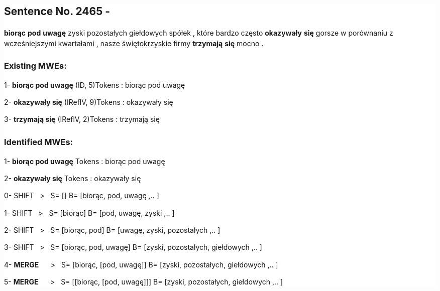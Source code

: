 ## Sentence No. 2465 - 
**biorąc** **pod** **uwagę** zyski pozostałych giełdowych spółek , które bardzo często **okazywały** **się** gorsze w porównaniu z wcześniejszymi kwartałami , nasze świętokrzyskie firmy **trzymają** **się** mocno . 
### Existing MWEs: 
1- **biorąc pod uwagę** (ID, 5)Tokens : 
biorąc
pod
uwagę


2- **okazywały się** (IReflV, 9)Tokens : 
okazywały
się


3- **trzymają się** (IReflV, 2)Tokens : 
trzymają
się


### Identified MWEs: 
1- **biorąc pod uwagę** Tokens : 
biorąc
pod
uwagę


2- **okazywały się** Tokens : 
okazywały
się





0- SHIFT&nbsp;&nbsp;&nbsp;>&nbsp;&nbsp;&nbsp;S= []   B= [biorąc, pod, uwagę ,.. ]



1- SHIFT&nbsp;&nbsp;&nbsp;>&nbsp;&nbsp;&nbsp;S= [biorąc]   B= [pod, uwagę, zyski ,.. ]



2- SHIFT&nbsp;&nbsp;&nbsp;>&nbsp;&nbsp;&nbsp;S= [biorąc, pod]   B= [uwagę, zyski, pozostałych ,.. ]



3- SHIFT&nbsp;&nbsp;&nbsp;>&nbsp;&nbsp;&nbsp;S= [biorąc, pod, uwagę]   B= [zyski, pozostałych, giełdowych ,.. ]



4- **MERGE**&nbsp;&nbsp;&nbsp;&nbsp;&nbsp;&nbsp;>&nbsp;&nbsp;&nbsp;S= [biorąc, [pod, uwagę]]   B= [zyski, pozostałych, giełdowych ,.. ]



5- **MERGE**&nbsp;&nbsp;&nbsp;&nbsp;&nbsp;&nbsp;>&nbsp;&nbsp;&nbsp;S= [[biorąc, [pod, uwagę]]]   B= [zyski, pozostałych, giełdowych ,.. ]

